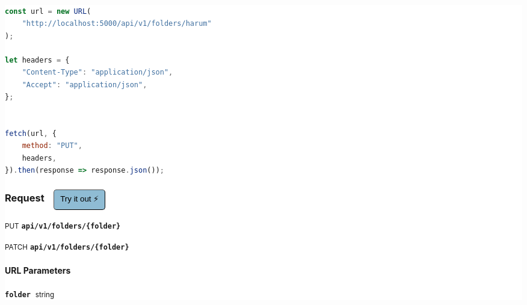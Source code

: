 ```javascript
const url = new URL(
    "http://localhost:5000/api/v1/folders/harum"
);

let headers = {
    "Content-Type": "application/json",
    "Accept": "application/json",
};


fetch(url, {
    method: "PUT",
    headers,
}).then(response => response.json());
```


<div id="execution-results-PUTapi-v1-folders--folder-" hidden>
    <blockquote>Received response<span id="execution-response-status-PUTapi-v1-folders--folder-"></span>:</blockquote>
    <pre class="json"><code id="execution-response-content-PUTapi-v1-folders--folder-"></code></pre>
</div>
<div id="execution-error-PUTapi-v1-folders--folder-" hidden>
    <blockquote>Request failed with error:</blockquote>
    <pre><code id="execution-error-message-PUTapi-v1-folders--folder-"></code></pre>
</div>
<form id="form-PUTapi-v1-folders--folder-" data-method="PUT" data-path="api/v1/folders/{folder}" data-authed="0" data-hasfiles="0" data-headers='{"Content-Type":"application\/json","Accept":"application\/json"}' onsubmit="event.preventDefault(); executeTryOut('PUTapi-v1-folders--folder-', this);">
<h3>
    Request&nbsp;&nbsp;&nbsp;
        <button type="button" style="background-color: #8fbcd4; padding: 5px 10px; border-radius: 5px; border-width: thin;" id="btn-tryout-PUTapi-v1-folders--folder-" onclick="tryItOut('PUTapi-v1-folders--folder-');">Try it out ⚡</button>
    <button type="button" style="background-color: #c97a7e; padding: 5px 10px; border-radius: 5px; border-width: thin;" id="btn-canceltryout-PUTapi-v1-folders--folder-" onclick="cancelTryOut('PUTapi-v1-folders--folder-');" hidden>Cancel</button>&nbsp;&nbsp;
    <button type="submit" style="background-color: #6ac174; padding: 5px 10px; border-radius: 5px; border-width: thin;" id="btn-executetryout-PUTapi-v1-folders--folder-" hidden>Send Request 💥</button>
    </h3>
<p>
<small class="badge badge-darkblue">PUT</small>
 <b><code>api/v1/folders/{folder}</code></b>
</p>
<p>
<small class="badge badge-purple">PATCH</small>
 <b><code>api/v1/folders/{folder}</code></b>
</p>
<h4 class="fancy-heading-panel"><b>URL Parameters</b></h4>
<p>
<b><code>folder</code></b>&nbsp;&nbsp;<small>string</small>  &nbsp;
<input type="text" name="folder" data-endpoint="PUTapi-v1-folders--folder-" data-component="url" required  hidden>
<br>
</p>
</form>
